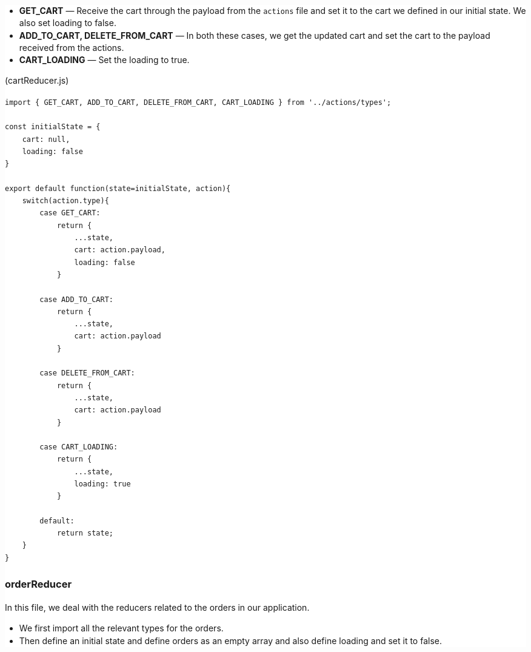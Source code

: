 - **GET_CART** — Receive the cart through the payload from the ```actions``` file and set it to the cart we defined in our initial state. We also set loading to false.
- **ADD_TO_CART, DELETE_FROM_CART** — In both these cases, we get the updated cart and set the cart to the payload received from the actions.
- **CART_LOADING** — Set the loading to true.

(cartReducer.js)
```
import { GET_CART, ADD_TO_CART, DELETE_FROM_CART, CART_LOADING } from '../actions/types';

const initialState = {
    cart: null,
    loading: false
}

export default function(state=initialState, action){
    switch(action.type){
        case GET_CART:
            return {
                ...state,
                cart: action.payload,
                loading: false
            }

        case ADD_TO_CART:
            return {
                ...state,
                cart: action.payload
            }

        case DELETE_FROM_CART:
            return {
                ...state,
                cart: action.payload
            }

        case CART_LOADING:
            return {
                ...state, 
                loading: true
            }

        default:
            return state;
    }
}
```

### orderReducer

In this file, we deal with the reducers related to the orders in our application. 
- We first import all the relevant types for the orders.
- Then define an initial state and define orders as an empty array and also define loading and set it to false.
